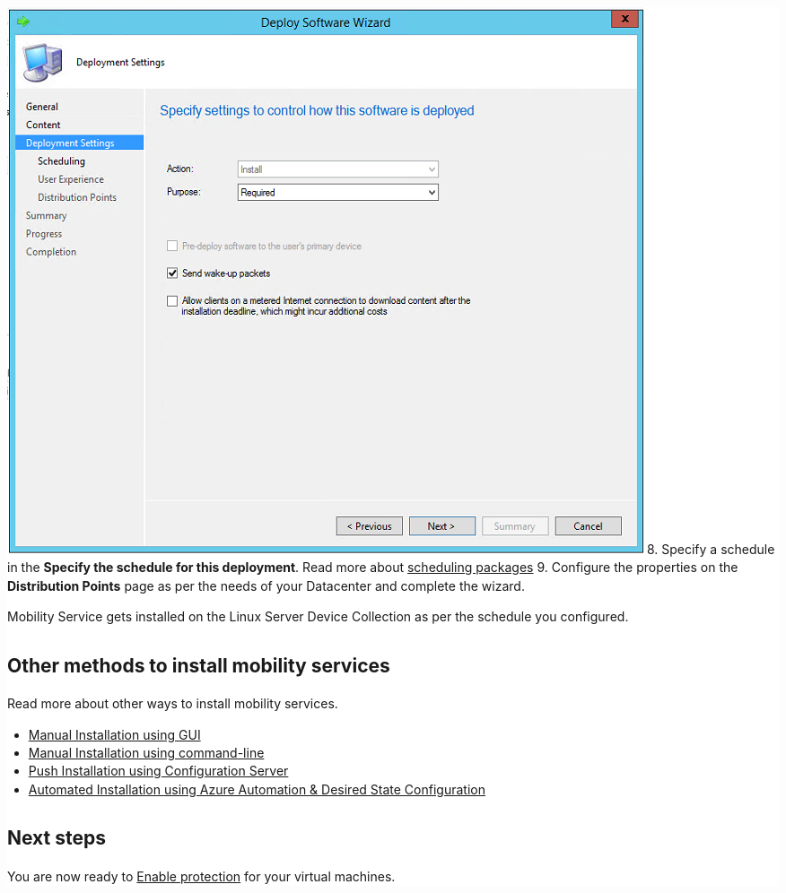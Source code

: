   ![sccm-deploy-select-purpose](./media/site-recovery-install-mobility-service-using-sccm/sccm-deploy-select-purpose.png)
8. Specify a schedule in the **Specify the schedule for this deployment**. Read more about [scheduling packages](https://technet.microsoft.com/zh-cn/library/gg682178.aspx)
9. Configure the properties on the **Distribution Points** page as per the needs of your Datacenter and complete the wizard.

Mobility Service gets installed on the Linux Server Device Collection as per the schedule you configured.

## Other methods to install mobility services
Read more about other ways to install mobility services.
* [Manual Installation using GUI](/documentation/articles/site-recovery-vmware-to-azure/#install-the-mobility-service-manually)
* [Manual Installation using command-line](/documentation/articles/site-recovery-vmware-to-azure/#install-mobility-service-on-a-windows-server-using-the-command-prompt)
* [Push Installation using Configuration Server ](/documentation/articles/site-recovery-vmware-to-azure/#install-the-mobility-service)
* [Automated Installation using Azure Automation & Desired State Configuration ](/documentation/articles/site-recovery-automate-mobility-service-install/)

## Next steps
You are now ready to [Enable protection](/documentation/articles/site-recovery-vmware-to-azure#step-6-replicate-applications/) for your virtual machines.
